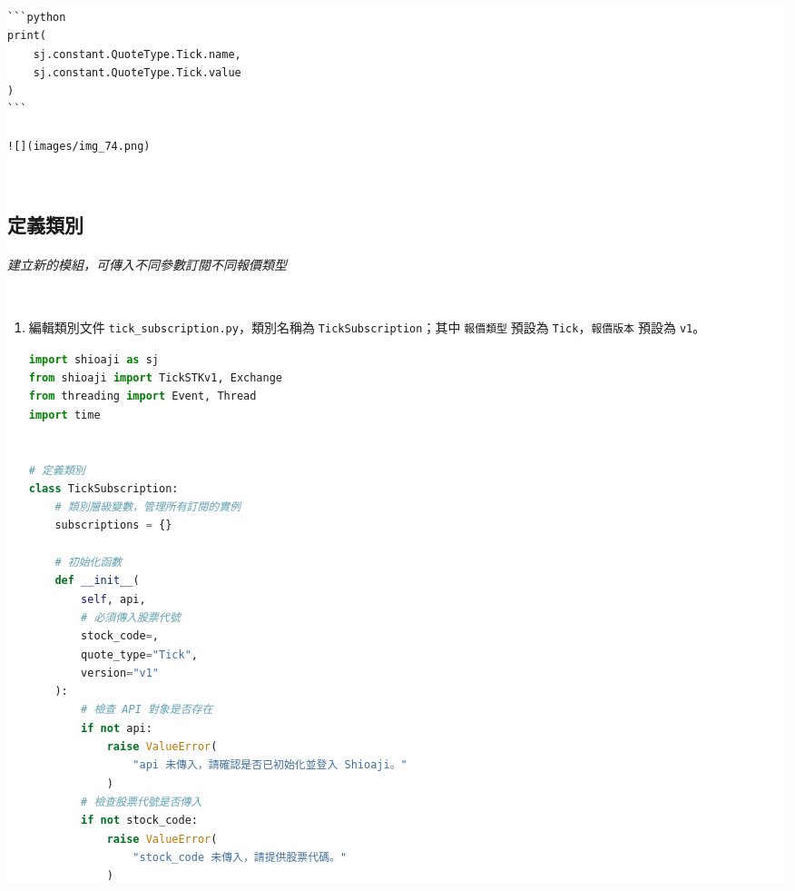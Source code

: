     ```python
    print(
        sj.constant.QuoteType.Tick.name, 
        sj.constant.QuoteType.Tick.value
    )
    ```

    ![](images/img_74.png)

<br>

## 定義類別

_建立新的模組，可傳入不同參數訂閱不同報價類型_

<br>

1. 編輯類別文件 `tick_subscription.py`，類別名稱為 `TickSubscription`；其中 `報價類型` 預設為 `Tick`，`報價版本` 預設為 `v1`。

    ```python
    import shioaji as sj
    from shioaji import TickSTKv1, Exchange
    from threading import Event, Thread
    import time


    # 定義類別
    class TickSubscription:
        # 類別層級變數，管理所有訂閱的實例
        subscriptions = {}

        # 初始化函數
        def __init__(
            self, api, 
            # 必須傳入股票代號
            stock_code=, 
            quote_type="Tick", 
            version="v1"
        ):
            # 檢查 API 對象是否存在
            if not api:
                raise ValueError(
                    "api 未傳入，請確認是否已初始化並登入 Shioaji。"
                )
            # 檢查股票代號是否傳入
            if not stock_code:
                raise ValueError(
                    "stock_code 未傳入，請提供股票代碼。"
                )
